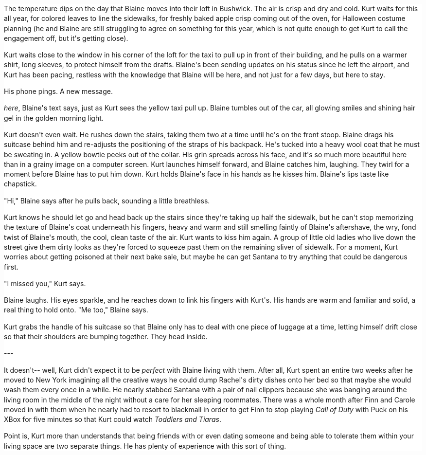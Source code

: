 The temperature dips on the day that Blaine moves into their loft in Bushwick. The air is crisp and dry and cold. Kurt waits for this all year, for colored leaves to line the sidewalks, for freshly baked apple crisp coming out of the oven, for Halloween costume planning (he and Blaine are still struggling to agree on something for this year, which is not quite enough to get Kurt to call the engagement off, but it's getting close).

Kurt waits close to the window in his corner of the loft for the taxi to pull up in front of their building, and he pulls on a warmer shirt, long sleeves, to protect himself from the drafts. Blaine's been sending updates on his status since he left the airport, and Kurt has been pacing, restless with the knowledge that Blaine will be here, and not just for a few days, but here to stay.

His phone pings. A new message.

*here*, Blaine's text says, just as Kurt sees the yellow taxi pull up. Blaine tumbles out of the car, all glowing smiles and shining hair gel in the golden morning light.

Kurt doesn't even wait. He rushes down the stairs, taking them two at a time until he's on the front stoop. Blaine drags his suitcase behind him and re\-adjusts the positioning of the straps of his backpack. He's tucked into a heavy wool coat that he must be sweating in. A yellow bowtie peeks out of the collar. His grin spreads across his face, and it's so much more beautiful here than in a grainy image on a computer screen. Kurt launches himself forward, and Blaine catches him, laughing. They twirl for a moment before Blaine has to put him down. Kurt holds Blaine's face in his hands as he kisses him. Blaine's lips taste like chapstick.

"Hi," Blaine says after he pulls back, sounding a little breathless. 

Kurt knows he should let go and head back up the stairs since they're taking up half the sidewalk, but he can't stop memorizing the texture of Blaine's coat underneath his fingers, heavy and warm and still smelling faintly of Blaine's aftershave, the wry, fond twist of Blaine's mouth, the cool, clean taste of the air. Kurt wants to kiss him again. A group of little old ladies who live down the street give them dirty looks as they're forced to squeeze past them on the remaining sliver of sidewalk. For a moment, Kurt worries about getting poisoned at their next bake sale, but maybe he can get Santana to try anything that could be dangerous first.

"I missed you," Kurt says.

Blaine laughs. His eyes sparkle, and he reaches down to link his fingers with Kurt's. His hands are warm and familiar and solid, a real thing to hold onto. "Me too," Blaine says.

Kurt grabs the handle of his suitcase so that Blaine only has to deal with one piece of luggage at a time, letting himself drift close so that their shoulders are bumping together. They head inside.

\-\-\-

It doesn't\-\- well, Kurt didn't expect it to be *perfect* with Blaine living with them. After all, Kurt spent an entire two weeks after he moved to New York imagining all the creative ways he could dump Rachel's dirty dishes onto her bed so that maybe she would wash them every once in a while. He nearly stabbed Santana with a pair of nail clippers because she was banging around the living room in the middle of the night without a care for her sleeping roommates. There was a whole month after Finn and Carole moved in with them when he nearly had to resort to blackmail in order to get Finn to stop playing *Call of Duty* with Puck on his XBox for five minutes so that Kurt could watch *Toddlers and Tiaras*.

Point is, Kurt more than understands that being friends with or even dating someone and being able to tolerate them within your living space are two separate things. He has plenty of experience with this sort of thing.
